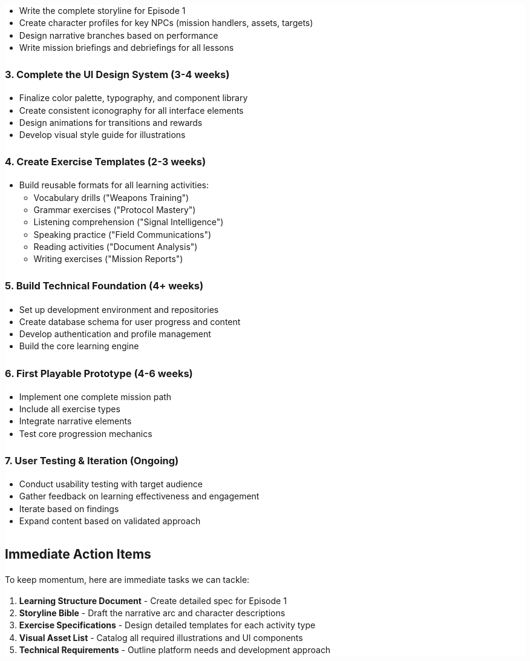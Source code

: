 - Write the complete storyline for Episode 1
- Create character profiles for key NPCs (mission handlers, assets, targets)
- Design narrative branches based on performance
- Write mission briefings and debriefings for all lessons

### 3. Complete the UI Design System (3-4 weeks)

- Finalize color palette, typography, and component library
- Create consistent iconography for all interface elements
- Design animations for transitions and rewards
- Develop visual style guide for illustrations

### 4. Create Exercise Templates (2-3 weeks)

- Build reusable formats for all learning activities:
  - Vocabulary drills ("Weapons Training")
  - Grammar exercises ("Protocol Mastery")
  - Listening comprehension ("Signal Intelligence")
  - Speaking practice ("Field Communications")
  - Reading activities ("Document Analysis")
  - Writing exercises ("Mission Reports")

### 5. Build Technical Foundation (4+ weeks)

- Set up development environment and repositories
- Create database schema for user progress and content
- Develop authentication and profile management
- Build the core learning engine

### 6. First Playable Prototype (4-6 weeks)

- Implement one complete mission path
- Include all exercise types
- Integrate narrative elements
- Test core progression mechanics

### 7. User Testing & Iteration (Ongoing)

- Conduct usability testing with target audience
- Gather feedback on learning effectiveness and engagement
- Iterate based on findings
- Expand content based on validated approach

## Immediate Action Items

To keep momentum, here are immediate tasks we can tackle:

1. **Learning Structure Document** - Create detailed spec for Episode 1
2. **Storyline Bible** - Draft the narrative arc and character descriptions
3. **Exercise Specifications** - Design detailed templates for each activity type
4. **Visual Asset List** - Catalog all required illustrations and UI components
5. **Technical Requirements** - Outline platform needs and development approach
